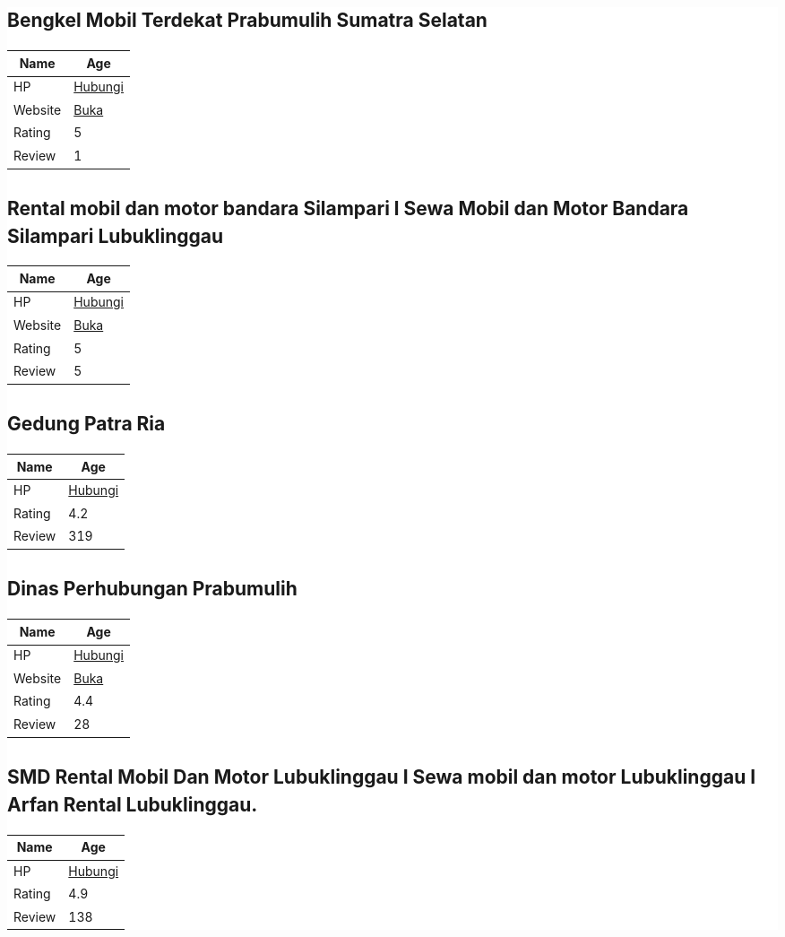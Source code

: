 
## Bengkel Mobil Terdekat Prabumulih Sumatra Selatan

Name | Age
--------|------
HP | [Hubungi](https://pcandroidplayer.blogspot.com/?clayads=https://getnumber.ndower.dev?phone=MDgyMzc2NzI3NzY3)
Website | [Buka](https://pcandroidplayer.blogspot.com/?clayads=aHR0cDovL2JlbmdrZWxtb2JpbGNhaGF5YW1ha211ci5jb20v) 
Rating | 5
Review | 1


## Rental mobil dan motor bandara Silampari l Sewa Mobil dan Motor Bandara Silampari Lubuklinggau

Name | Age
--------|------
HP | [Hubungi](https://pcandroidplayer.blogspot.com/?clayads=https://getnumber.ndower.dev?phone=MDgxMjczNjg1MDU0)
Website | [Buka](https://pcandroidplayer.blogspot.com/?clayads=aHR0cHM6Ly9zbWRyZW50YWxtb2JpbGx1YnVrbGluZ2dhdS5ibG9nc3BvdC5jb20v) 
Rating | 5
Review | 5


## Gedung Patra Ria

Name | Age
--------|------
HP | [Hubungi](https://pcandroidplayer.blogspot.com/?clayads=https://getnumber.ndower.dev?phone=)
Rating | 4.2
Review | 319


## Dinas Perhubungan Prabumulih

Name | Age
--------|------
HP | [Hubungi](https://pcandroidplayer.blogspot.com/?clayads=https://getnumber.ndower.dev?phone=MDgxMzgxMjMxMzQ4)
Website | [Buka](https://pcandroidplayer.blogspot.com/?clayads=aHR0cDovL3d3dy5rb3RhcHJhYnVtdWxpaC5nby5pZC8=) 
Rating | 4.4
Review | 28


## SMD Rental Mobil Dan Motor Lubuklinggau I Sewa mobil dan motor Lubuklinggau I Arfan Rental Lubuklinggau.

Name | Age
--------|------
HP | [Hubungi](https://pcandroidplayer.blogspot.com/?clayads=https://getnumber.ndower.dev?phone=MDg1MjY3NjI4MTAx)
Rating | 4.9
Review | 138
